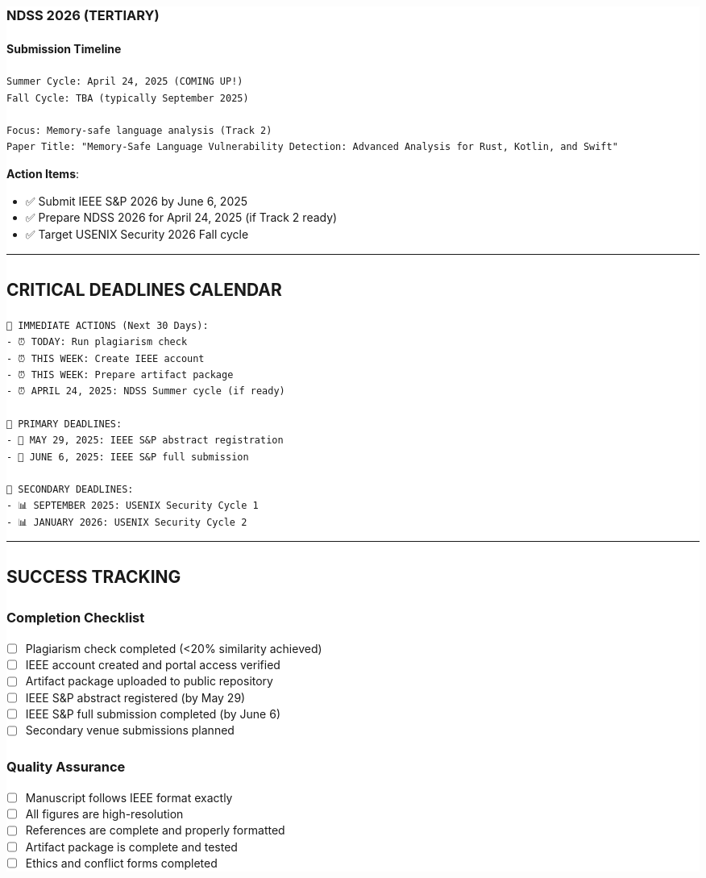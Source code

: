 ### **NDSS 2026 (TERTIARY)**

#### **Submission Timeline**
```
Summer Cycle: April 24, 2025 (COMING UP!)
Fall Cycle: TBA (typically September 2025)

Focus: Memory-safe language analysis (Track 2)
Paper Title: "Memory-Safe Language Vulnerability Detection: Advanced Analysis for Rust, Kotlin, and Swift"
```

**Action Items**:
- ✅ Submit IEEE S&P 2026 by June 6, 2025
- ✅ Prepare NDSS 2026 for April 24, 2025 (if Track 2 ready)
- ✅ Target USENIX Security 2026 Fall cycle

---

## **CRITICAL DEADLINES CALENDAR**

```
📅 IMMEDIATE ACTIONS (Next 30 Days):
- ⏰ TODAY: Run plagiarism check
- ⏰ THIS WEEK: Create IEEE account
- ⏰ THIS WEEK: Prepare artifact package
- ⏰ APRIL 24, 2025: NDSS Summer cycle (if ready)

📅 PRIMARY DEADLINES:
- 🎯 MAY 29, 2025: IEEE S&P abstract registration
- 🎯 JUNE 6, 2025: IEEE S&P full submission

📅 SECONDARY DEADLINES:
- 📊 SEPTEMBER 2025: USENIX Security Cycle 1
- 📊 JANUARY 2026: USENIX Security Cycle 2
```

---

## **SUCCESS TRACKING**

### **Completion Checklist**
- [ ] Plagiarism check completed (<20% similarity achieved)
- [ ] IEEE account created and portal access verified
- [ ] Artifact package uploaded to public repository
- [ ] IEEE S&P abstract registered (by May 29)
- [ ] IEEE S&P full submission completed (by June 6)
- [ ] Secondary venue submissions planned

### **Quality Assurance**
- [ ] Manuscript follows IEEE format exactly
- [ ] All figures are high-resolution
- [ ] References are complete and properly formatted
- [ ] Artifact package is complete and tested
- [ ] Ethics and conflict forms completed
